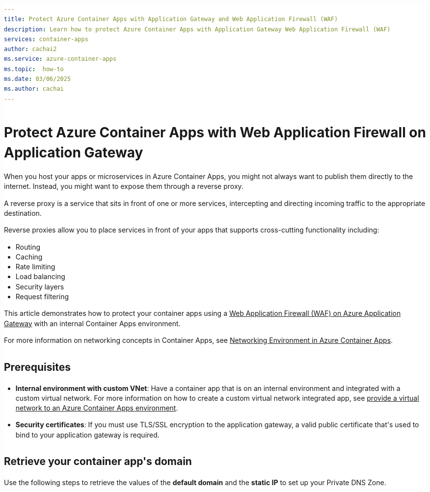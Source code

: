```yaml
---
title: Protect Azure Container Apps with Application Gateway and Web Application Firewall (WAF)
description: Learn how to protect Azure Container Apps with Application Gateway Web Application Firewall (WAF)
services: container-apps
author: cachai2
ms.service: azure-container-apps
ms.topic:  how-to
ms.date: 03/06/2025
ms.author: cachai
---
```


# Protect Azure Container Apps with Web Application Firewall on Application Gateway

When you host your apps or microservices in Azure Container Apps, you might not always want to publish them directly to the internet. Instead, you might want to expose them through a reverse proxy.

A reverse proxy is a service that sits in front of one or more services, intercepting and directing incoming traffic to the appropriate destination.

Reverse proxies allow you to place services in front of your apps that supports cross-cutting functionality including:

- Routing
- Caching
- Rate limiting
- Load balancing
- Security layers
- Request filtering

This article demonstrates how to protect your container apps using a [Web Application Firewall (WAF) on Azure Application Gateway](../web-application-firewall/ag/ag-overview.md) with an internal Container Apps environment.

For more information on networking concepts in Container Apps, see [Networking Environment in Azure Container Apps](./networking.md).

## Prerequisites

- **Internal environment with custom VNet**: Have a container app that is on an internal environment and integrated with a custom virtual network. For more information on how to create a custom virtual network integrated app, see [provide a virtual network to an Azure Container Apps environment](./vnet-custom.md).

- **Security certificates**: If you must use TLS/SSL encryption to the application gateway, a valid public certificate that's used to bind to your application gateway is required.

## Retrieve your container app's domain

Use the following steps to retrieve the values of the **default domain** and the **static IP** to set up your Private DNS Zone.
